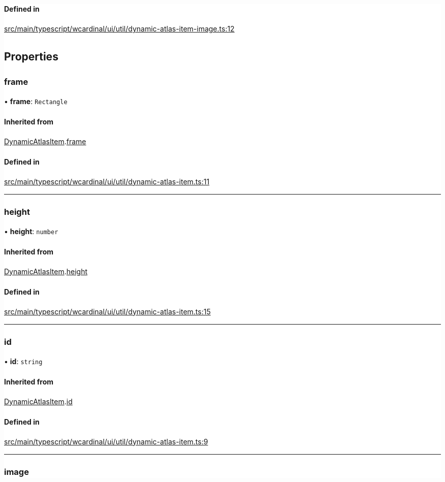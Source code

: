 #### Defined in

[src/main/typescript/wcardinal/ui/util/dynamic-atlas-item-image.ts:12](https://github.com/winter-cardinal/winter-cardinal-ui/blob/v0.155.0/src/main/typescript/wcardinal/ui/util/dynamic-atlas-item-image.ts#L12)

## Properties

### frame

• **frame**: `Rectangle`

#### Inherited from

[DynamicAtlasItem](DynamicAtlasItem.md).[frame](DynamicAtlasItem.md#frame)

#### Defined in

[src/main/typescript/wcardinal/ui/util/dynamic-atlas-item.ts:11](https://github.com/winter-cardinal/winter-cardinal-ui/blob/v0.155.0/src/main/typescript/wcardinal/ui/util/dynamic-atlas-item.ts#L11)

___

### height

• **height**: `number`

#### Inherited from

[DynamicAtlasItem](DynamicAtlasItem.md).[height](DynamicAtlasItem.md#height)

#### Defined in

[src/main/typescript/wcardinal/ui/util/dynamic-atlas-item.ts:15](https://github.com/winter-cardinal/winter-cardinal-ui/blob/v0.155.0/src/main/typescript/wcardinal/ui/util/dynamic-atlas-item.ts#L15)

___

### id

• **id**: `string`

#### Inherited from

[DynamicAtlasItem](DynamicAtlasItem.md).[id](DynamicAtlasItem.md#id)

#### Defined in

[src/main/typescript/wcardinal/ui/util/dynamic-atlas-item.ts:9](https://github.com/winter-cardinal/winter-cardinal-ui/blob/v0.155.0/src/main/typescript/wcardinal/ui/util/dynamic-atlas-item.ts#L9)

___

### image
